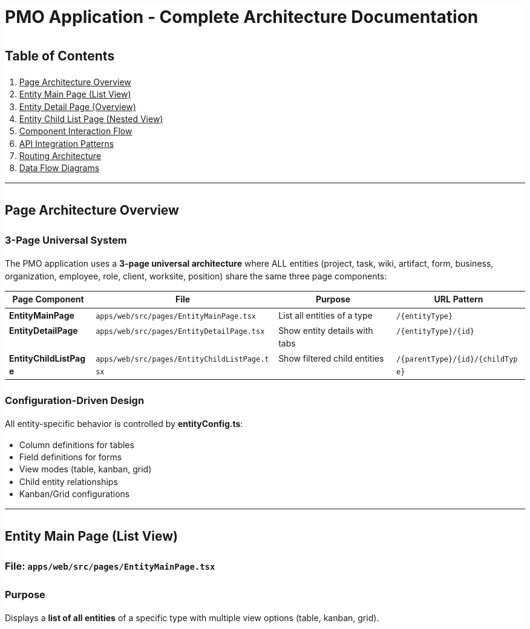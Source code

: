 # PMO Application - Complete Architecture Documentation

## Table of Contents
1. [Page Architecture Overview](#page-architecture-overview)
2. [Entity Main Page (List View)](#entity-main-page-list-view)
3. [Entity Detail Page (Overview)](#entity-detail-page-overview)
4. [Entity Child List Page (Nested View)](#entity-child-list-page-nested-view)
5. [Component Interaction Flow](#component-interaction-flow)
6. [API Integration Patterns](#api-integration-patterns)
7. [Routing Architecture](#routing-architecture)
8. [Data Flow Diagrams](#data-flow-diagrams)

---

## Page Architecture Overview

### 3-Page Universal System

The PMO application uses a **3-page universal architecture** where ALL entities (project, task, wiki, artifact, form, business, organization, employee, role, client, worksite, position) share the same three page components:

| Page Component | File | Purpose | URL Pattern |
|----------------|------|---------|-------------|
| **EntityMainPage** | `apps/web/src/pages/EntityMainPage.tsx` | List all entities of a type | `/{entityType}` |
| **EntityDetailPage** | `apps/web/src/pages/EntityDetailPage.tsx` | Show entity details with tabs | `/{entityType}/{id}` |
| **EntityChildListPage** | `apps/web/src/pages/EntityChildListPage.tsx` | Show filtered child entities | `/{parentType}/{id}/{childType}` |

### Configuration-Driven Design

All entity-specific behavior is controlled by **entityConfig.ts**:
- Column definitions for tables
- Field definitions for forms
- View modes (table, kanban, grid)
- Child entity relationships
- Kanban/Grid configurations

---

## Entity Main Page (List View)

### File: `apps/web/src/pages/EntityMainPage.tsx`

### Purpose
Displays a **list of all entities** of a specific type with multiple view options (table, kanban, grid).

